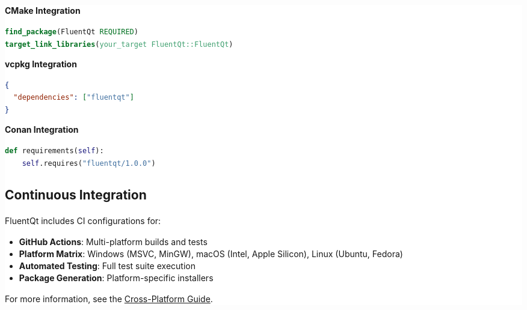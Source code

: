 **CMake Integration**
```cmake
find_package(FluentQt REQUIRED)
target_link_libraries(your_target FluentQt::FluentQt)
```

**vcpkg Integration**
```json
{
  "dependencies": ["fluentqt"]
}
```

**Conan Integration**
```python
def requirements(self):
    self.requires("fluentqt/1.0.0")
```

## Continuous Integration

FluentQt includes CI configurations for:

- **GitHub Actions**: Multi-platform builds and tests
- **Platform Matrix**: Windows (MSVC, MinGW), macOS (Intel, Apple Silicon), Linux (Ubuntu, Fedora)
- **Automated Testing**: Full test suite execution
- **Package Generation**: Platform-specific installers

For more information, see the [Cross-Platform Guide](CROSS_PLATFORM.md).
